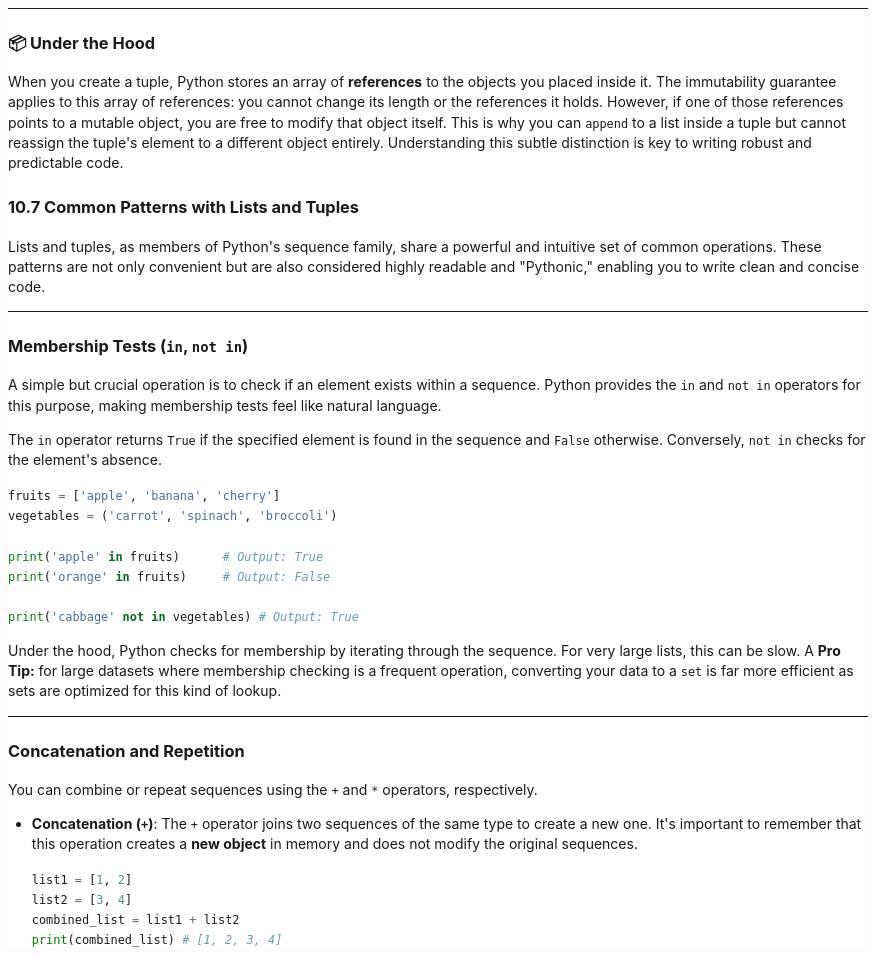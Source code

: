 -----

### 📦 Under the Hood

When you create a tuple, Python stores an array of **references** to the objects you placed inside it. The immutability guarantee applies to this array of references: you cannot change its length or the references it holds. However, if one of those references points to a mutable object, you are free to modify that object itself. This is why you can `append` to a list inside a tuple but cannot reassign the tuple's element to a different object entirely. Understanding this subtle distinction is key to writing robust and predictable code.

### 10.7 Common Patterns with Lists and Tuples

Lists and tuples, as members of Python's sequence family, share a powerful and intuitive set of common operations. These patterns are not only convenient but are also considered highly readable and "Pythonic," enabling you to write clean and concise code.

-----

### Membership Tests (`in`, `not in`)

A simple but crucial operation is to check if an element exists within a sequence. Python provides the `in` and `not in` operators for this purpose, making membership tests feel like natural language.

The `in` operator returns `True` if the specified element is found in the sequence and `False` otherwise. Conversely, `not in` checks for the element's absence.

```python
fruits = ['apple', 'banana', 'cherry']
vegetables = ('carrot', 'spinach', 'broccoli')

print('apple' in fruits)      # Output: True
print('orange' in fruits)     # Output: False

print('cabbage' not in vegetables) # Output: True
```

Under the hood, Python checks for membership by iterating through the sequence. For very large lists, this can be slow. A **Pro Tip:** for large datasets where membership checking is a frequent operation, converting your data to a `set` is far more efficient as sets are optimized for this kind of lookup.

-----

### Concatenation and Repetition

You can combine or repeat sequences using the `+` and `*` operators, respectively.

  * **Concatenation (`+`)**: The `+` operator joins two sequences of the same type to create a new one. It's important to remember that this operation creates a **new object** in memory and does not modify the original sequences.

    ```python
    list1 = [1, 2]
    list2 = [3, 4]
    combined_list = list1 + list2
    print(combined_list) # [1, 2, 3, 4]

